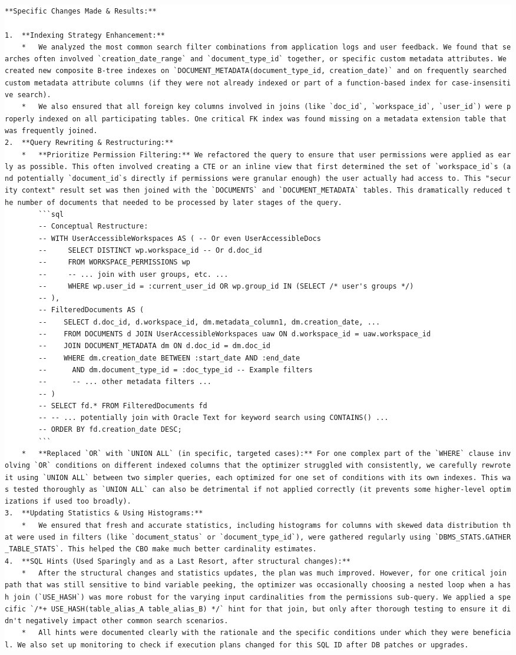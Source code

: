     **Specific Changes Made & Results:**

    1.  **Indexing Strategy Enhancement:**
        *   We analyzed the most common search filter combinations from application logs and user feedback. We found that searches often involved `creation_date_range` and `document_type_id` together, or specific custom metadata attributes. We created new composite B-tree indexes on `DOCUMENT_METADATA(document_type_id, creation_date)` and on frequently searched custom metadata attribute columns (if they were not already indexed or part of a function-based index for case-insensitive search).
        *   We also ensured that all foreign key columns involved in joins (like `doc_id`, `workspace_id`, `user_id`) were properly indexed on all participating tables. One critical FK index was found missing on a metadata extension table that was frequently joined.
    2.  **Query Rewriting & Restructuring:**
        *   **Prioritize Permission Filtering:** We refactored the query to ensure that user permissions were applied as early as possible. This often involved creating a CTE or an inline view that first determined the set of `workspace_id`s (and potentially `document_id`s directly if permissions were granular enough) the user actually had access to. This "security context" result set was then joined with the `DOCUMENTS` and `DOCUMENT_METADATA` tables. This dramatically reduced the number of documents that needed to be processed by later stages of the query.
            ```sql
            -- Conceptual Restructure:
            -- WITH UserAccessibleWorkspaces AS ( -- Or even UserAccessibleDocs
            --     SELECT DISTINCT wp.workspace_id -- Or d.doc_id
            --     FROM WORKSPACE_PERMISSIONS wp 
            --     -- ... join with user groups, etc. ...
            --     WHERE wp.user_id = :current_user_id OR wp.group_id IN (SELECT /* user's groups */)
            -- ),
            -- FilteredDocuments AS (
            --    SELECT d.doc_id, d.workspace_id, dm.metadata_column1, dm.creation_date, ...
            --    FROM DOCUMENTS d JOIN UserAccessibleWorkspaces uaw ON d.workspace_id = uaw.workspace_id
            --    JOIN DOCUMENT_METADATA dm ON d.doc_id = dm.doc_id
            --    WHERE dm.creation_date BETWEEN :start_date AND :end_date
            --      AND dm.document_type_id = :doc_type_id -- Example filters
            --      -- ... other metadata filters ...
            -- )
            -- SELECT fd.* FROM FilteredDocuments fd
            -- -- ... potentially join with Oracle Text for keyword search using CONTAINS() ...
            -- ORDER BY fd.creation_date DESC;
            ```
        *   **Replaced `OR` with `UNION ALL` (in specific, targeted cases):** For one complex part of the `WHERE` clause involving `OR` conditions on different indexed columns that the optimizer struggled with consistently, we carefully rewrote it using `UNION ALL` between two simpler queries, each optimized for one set of conditions with its own indexes. This was tested thoroughly as `UNION ALL` can also be detrimental if not applied correctly (it prevents some higher-level optimizations if used too broadly).
    3.  **Updating Statistics & Using Histograms:**
        *   We ensured that fresh and accurate statistics, including histograms for columns with skewed data distribution that were used in filters (like `document_status` or `document_type_id`), were gathered regularly using `DBMS_STATS.GATHER_TABLE_STATS`. This helped the CBO make much better cardinality estimates.
    4.  **SQL Hints (Used Sparingly and as a Last Resort, after structural changes):**
        *   After the structural changes and statistics updates, the plan was much improved. However, for one critical join path that was still sensitive to bind variable peeking, the optimizer was occasionally choosing a nested loop when a hash join (`USE_HASH`) was more robust for the varying input cardinalities from the permissions sub-query. We applied a specific `/*+ USE_HASH(table_alias_A table_alias_B) */` hint for that join, but only after thorough testing to ensure it didn't negatively impact other common search scenarios.
        *   All hints were documented clearly with the rationale and the specific conditions under which they were beneficial. We also set up monitoring to check if execution plans changed for this SQL ID after DB patches or upgrades.

